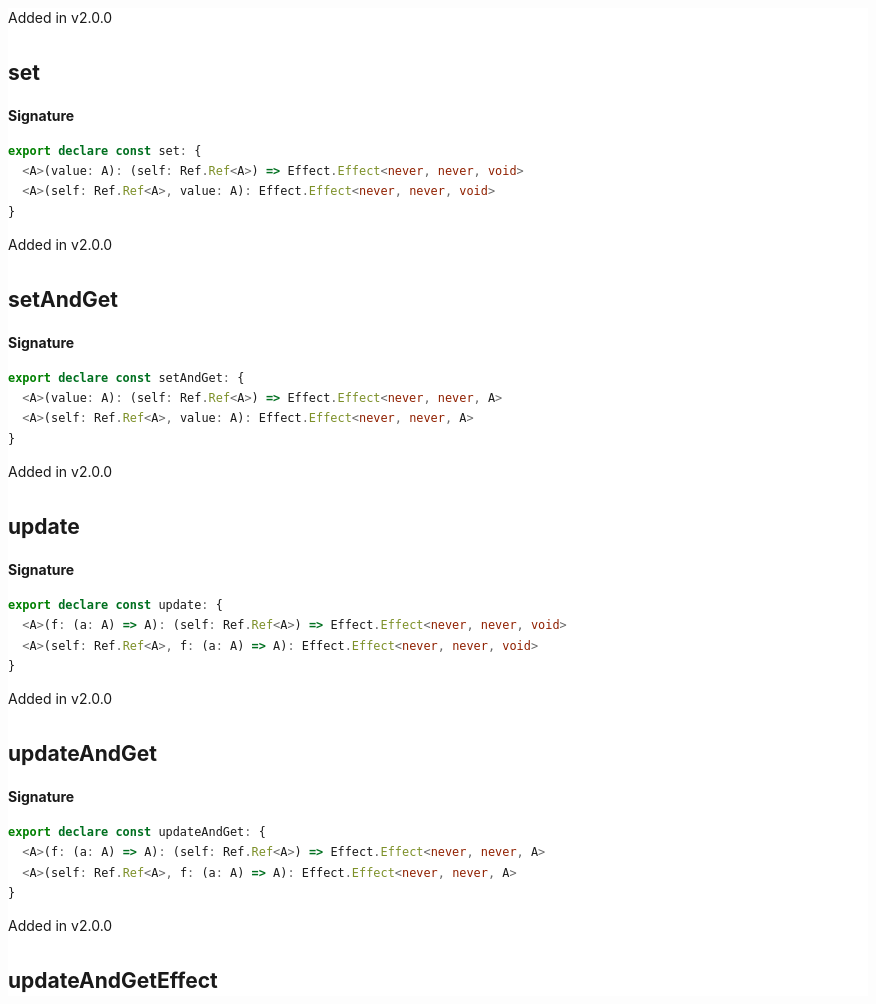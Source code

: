 Added in v2.0.0

## set

**Signature**

```ts
export declare const set: {
  <A>(value: A): (self: Ref.Ref<A>) => Effect.Effect<never, never, void>
  <A>(self: Ref.Ref<A>, value: A): Effect.Effect<never, never, void>
}
```

Added in v2.0.0

## setAndGet

**Signature**

```ts
export declare const setAndGet: {
  <A>(value: A): (self: Ref.Ref<A>) => Effect.Effect<never, never, A>
  <A>(self: Ref.Ref<A>, value: A): Effect.Effect<never, never, A>
}
```

Added in v2.0.0

## update

**Signature**

```ts
export declare const update: {
  <A>(f: (a: A) => A): (self: Ref.Ref<A>) => Effect.Effect<never, never, void>
  <A>(self: Ref.Ref<A>, f: (a: A) => A): Effect.Effect<never, never, void>
}
```

Added in v2.0.0

## updateAndGet

**Signature**

```ts
export declare const updateAndGet: {
  <A>(f: (a: A) => A): (self: Ref.Ref<A>) => Effect.Effect<never, never, A>
  <A>(self: Ref.Ref<A>, f: (a: A) => A): Effect.Effect<never, never, A>
}
```

Added in v2.0.0

## updateAndGetEffect
